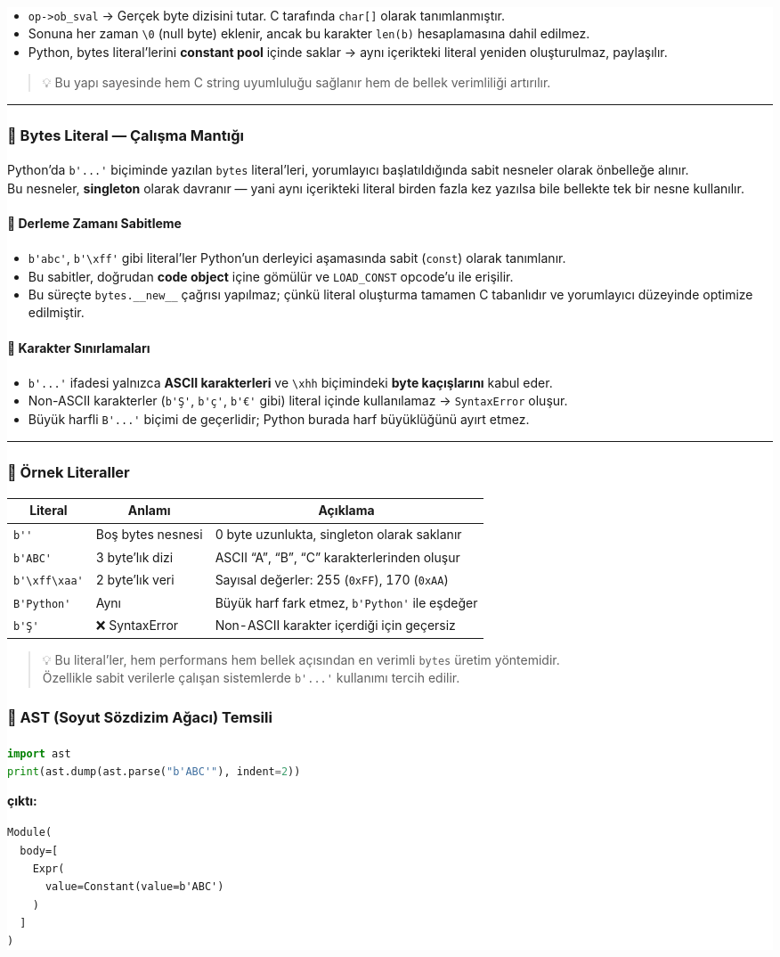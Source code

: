 - `op->ob_sval` → Gerçek byte dizisini tutar. C tarafında `char[]` olarak tanımlanmıştır.
- Sonuna her zaman `\0` (null byte) eklenir, ancak bu karakter `len(b)` hesaplamasına dahil edilmez.
- Python, bytes literal’lerini **constant pool** içinde saklar → aynı içerikteki literal yeniden oluşturulmaz, paylaşılır.

> 💡 Bu yapı sayesinde hem C string uyumluluğu sağlanır hem de bellek verimliliği artırılır.

---

### 🧠 Bytes Literal — Çalışma Mantığı

Python’da `b'...'` biçiminde yazılan `bytes` literal’leri, yorumlayıcı başlatıldığında sabit nesneler olarak önbelleğe alınır.  
Bu nesneler, **singleton** olarak davranır — yani aynı içerikteki literal birden fazla kez yazılsa bile bellekte tek bir nesne kullanılır.

#### 🔹 Derleme Zamanı Sabitleme

- `b'abc'`, `b'\xff'` gibi literal’ler Python’un derleyici aşamasında sabit (`const`) olarak tanımlanır.
- Bu sabitler, doğrudan **code object** içine gömülür ve `LOAD_CONST` opcode’u ile erişilir.
- Bu süreçte `bytes.__new__` çağrısı yapılmaz; çünkü literal oluşturma tamamen C tabanlıdır ve yorumlayıcı düzeyinde optimize edilmiştir.

#### 🔹 Karakter Sınırlamaları

- `b'...'` ifadesi yalnızca **ASCII karakterleri** ve `\xhh` biçimindeki **byte kaçışlarını** kabul eder.
- Non-ASCII karakterler (`b'Ş'`, `b'ç'`, `b'€'` gibi) literal içinde kullanılamaz → `SyntaxError` oluşur.
- Büyük harfli `B'...'` biçimi de geçerlidir; Python burada harf büyüklüğünü ayırt etmez.

---

### 🧩 Örnek Literaller

| Literal        | Anlamı             | Açıklama                                      |
|----------------|--------------------|-----------------------------------------------|
| `b''`          | Boş bytes nesnesi  | 0 byte uzunlukta, singleton olarak saklanır   |
| `b'ABC'`       | 3 byte’lık dizi    | ASCII “A”, “B”, “C” karakterlerinden oluşur    |
| `b'\xff\xaa'`  | 2 byte’lık veri    | Sayısal değerler: 255 (`0xFF`), 170 (`0xAA`)   |
| `B'Python'`    | Aynı               | Büyük harf fark etmez, `b'Python'` ile eşdeğer |
| `b'Ş'`         | ❌ SyntaxError      | Non-ASCII karakter içerdiği için geçersiz     |

> 💡 Bu literal’ler, hem performans hem bellek açısından en verimli `bytes` üretim yöntemidir.  
> Özellikle sabit verilerle çalışan sistemlerde `b'...'` kullanımı tercih edilir.

### 🧩 AST (Soyut Sözdizim Ağacı) Temsili
```python
import ast
print(ast.dump(ast.parse("b'ABC'"), indent=2))
```
**çıktı:**
```less
Module(
  body=[
    Expr(
      value=Constant(value=b'ABC')
    )
  ]
)
```